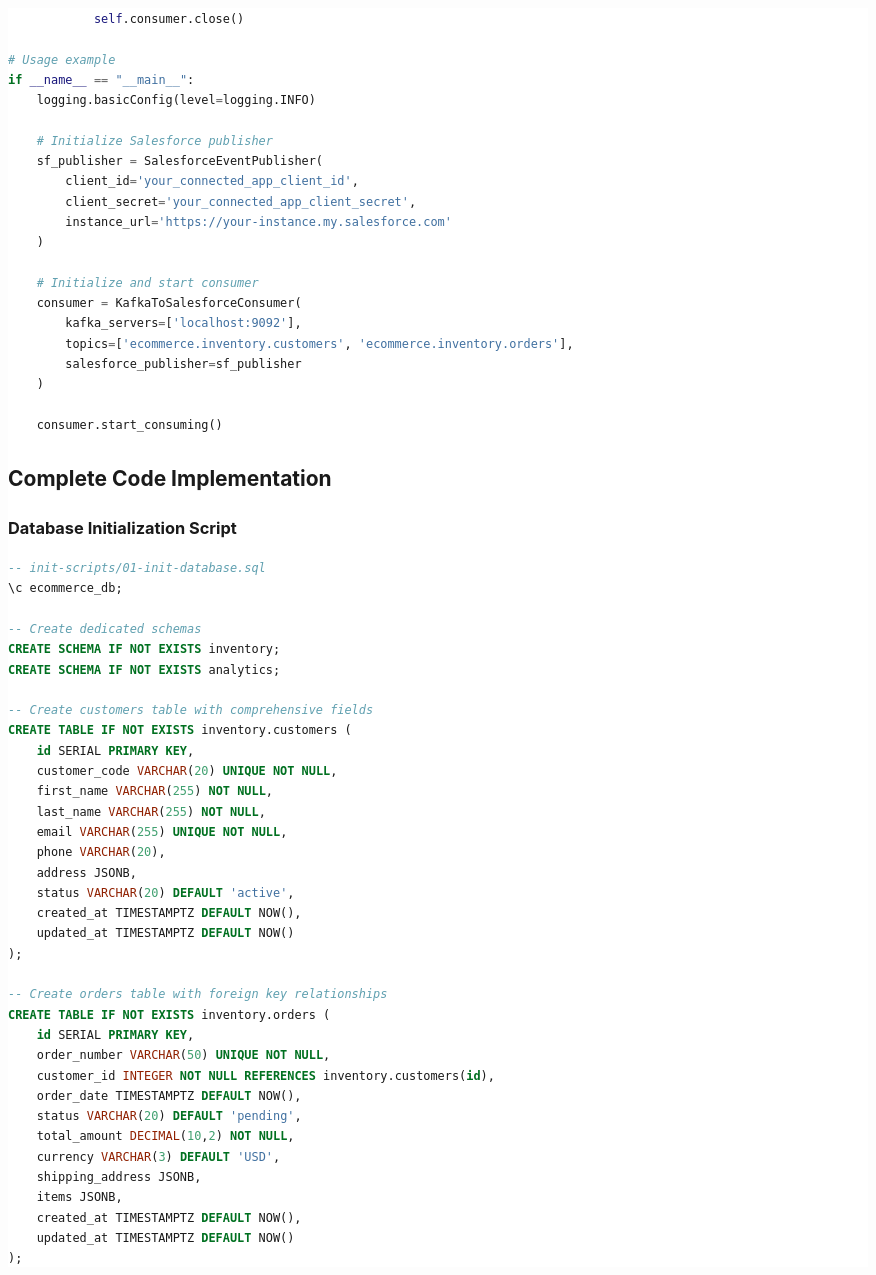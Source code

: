 ```python
            self.consumer.close()

# Usage example
if __name__ == "__main__":
    logging.basicConfig(level=logging.INFO)
    
    # Initialize Salesforce publisher
    sf_publisher = SalesforceEventPublisher(
        client_id='your_connected_app_client_id',
        client_secret='your_connected_app_client_secret',
        instance_url='https://your-instance.my.salesforce.com'
    )
    
    # Initialize and start consumer
    consumer = KafkaToSalesforceConsumer(
        kafka_servers=['localhost:9092'],
        topics=['ecommerce.inventory.customers', 'ecommerce.inventory.orders'],
        salesforce_publisher=sf_publisher
    )
    
    consumer.start_consuming()
```

## Complete Code Implementation

### Database Initialization Script

```sql
-- init-scripts/01-init-database.sql
\c ecommerce_db;

-- Create dedicated schemas
CREATE SCHEMA IF NOT EXISTS inventory;
CREATE SCHEMA IF NOT EXISTS analytics;

-- Create customers table with comprehensive fields
CREATE TABLE IF NOT EXISTS inventory.customers (
    id SERIAL PRIMARY KEY,
    customer_code VARCHAR(20) UNIQUE NOT NULL,
    first_name VARCHAR(255) NOT NULL,
    last_name VARCHAR(255) NOT NULL,
    email VARCHAR(255) UNIQUE NOT NULL,
    phone VARCHAR(20),
    address JSONB,
    status VARCHAR(20) DEFAULT 'active',
    created_at TIMESTAMPTZ DEFAULT NOW(),
    updated_at TIMESTAMPTZ DEFAULT NOW()
);

-- Create orders table with foreign key relationships
CREATE TABLE IF NOT EXISTS inventory.orders (
    id SERIAL PRIMARY KEY,
    order_number VARCHAR(50) UNIQUE NOT NULL,
    customer_id INTEGER NOT NULL REFERENCES inventory.customers(id),
    order_date TIMESTAMPTZ DEFAULT NOW(),
    status VARCHAR(20) DEFAULT 'pending',
    total_amount DECIMAL(10,2) NOT NULL,
    currency VARCHAR(3) DEFAULT 'USD',
    shipping_address JSONB,
    items JSONB,
    created_at TIMESTAMPTZ DEFAULT NOW(),
    updated_at TIMESTAMPTZ DEFAULT NOW()
);
```